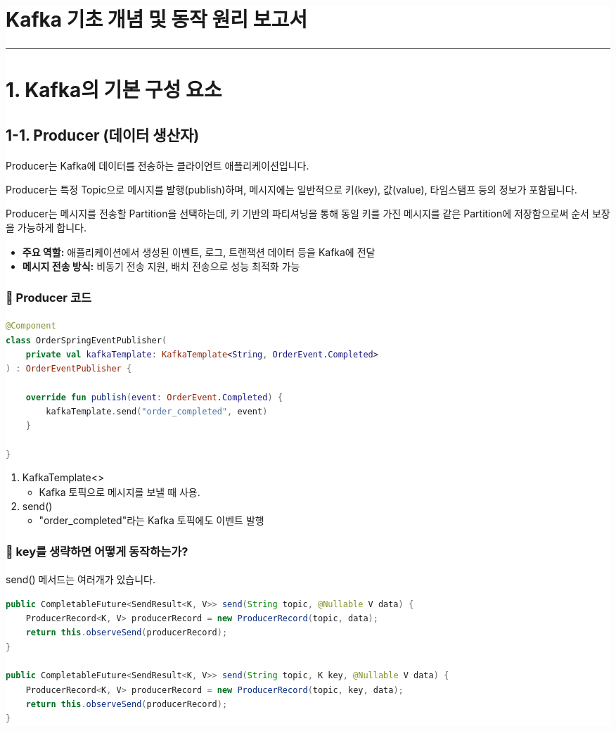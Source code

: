 # Kafka 기초 개념 및 동작 원리 보고서

---

# 1. Kafka의 기본 구성 요소
## 1-1. Producer (데이터 생산자)

Producer는 Kafka에 데이터를 전송하는 클라이언트 애플리케이션입니다.

Producer는 특정 Topic으로 메시지를 발행(publish)하며, 메시지에는 일반적으로 키(key), 값(value), 타임스탬프 등의 정보가 포함됩니다.

Producer는 메시지를 전송할 Partition을 선택하는데, 키 기반의 파티셔닝을 통해 동일 키를 가진 메시지를 같은 Partition에 저장함으로써 순서 보장을 가능하게 합니다.

- **주요 역할:** 애플리케이션에서 생성된 이벤트, 로그, 트랜잭션 데이터 등을 Kafka에 전달
- **메시지 전송 방식:** 비동기 전송 지원, 배치 전송으로 성능 최적화 가능

### 🧩 Producer 코드

```kotlin
@Component
class OrderSpringEventPublisher(
    private val kafkaTemplate: KafkaTemplate<String, OrderEvent.Completed>
) : OrderEventPublisher {

    override fun publish(event: OrderEvent.Completed) {
        kafkaTemplate.send("order_completed", event)
    }

}
```

1. KafkaTemplate<>
    - Kafka 토픽으로 메시지를 보낼 때 사용.
2. send()
    - "order_completed"라는 Kafka 토픽에도 이벤트 발행

### 📌 key를 생략하면 어떻게 동작하는가?

send() 메서드는 여러개가 있습니다.

```java
public CompletableFuture<SendResult<K, V>> send(String topic, @Nullable V data) {
    ProducerRecord<K, V> producerRecord = new ProducerRecord(topic, data);
    return this.observeSend(producerRecord);
}

public CompletableFuture<SendResult<K, V>> send(String topic, K key, @Nullable V data) {
    ProducerRecord<K, V> producerRecord = new ProducerRecord(topic, key, data);
    return this.observeSend(producerRecord);
}
```
